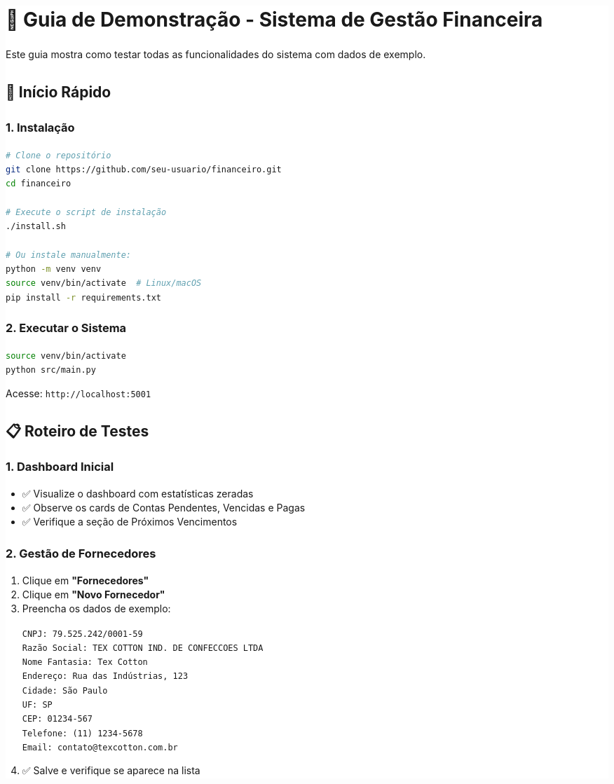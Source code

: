 # 🎯 Guia de Demonstração - Sistema de Gestão Financeira

Este guia mostra como testar todas as funcionalidades do sistema com dados de exemplo.

## 🚀 Início Rápido

### 1. Instalação
```bash
# Clone o repositório
git clone https://github.com/seu-usuario/financeiro.git
cd financeiro

# Execute o script de instalação
./install.sh

# Ou instale manualmente:
python -m venv venv
source venv/bin/activate  # Linux/macOS
pip install -r requirements.txt
```

### 2. Executar o Sistema
```bash
source venv/bin/activate
python src/main.py
```

Acesse: `http://localhost:5001`

## 📋 Roteiro de Testes

### 1. Dashboard Inicial
- ✅ Visualize o dashboard com estatísticas zeradas
- ✅ Observe os cards de Contas Pendentes, Vencidas e Pagas
- ✅ Verifique a seção de Próximos Vencimentos

### 2. Gestão de Fornecedores
1. Clique em **"Fornecedores"**
2. Clique em **"Novo Fornecedor"**
3. Preencha os dados de exemplo:
   ```
   CNPJ: 79.525.242/0001-59
   Razão Social: TEX COTTON IND. DE CONFECCOES LTDA
   Nome Fantasia: Tex Cotton
   Endereço: Rua das Indústrias, 123
   Cidade: São Paulo
   UF: SP
   CEP: 01234-567
   Telefone: (11) 1234-5678
   Email: contato@texcotton.com.br
   ```
4. ✅ Salve e verifique se aparece na lista
